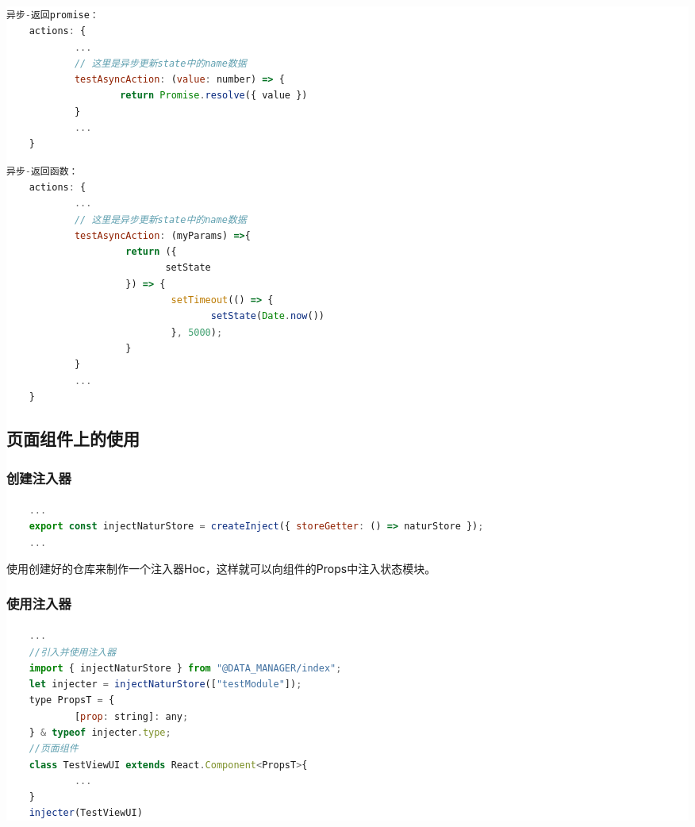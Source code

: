 ```js
异步-返回promise：
    actions: {
            ...
            // 这里是异步更新state中的name数据
            testAsyncAction: (value: number) => {
                    return Promise.resolve({ value })
            }
            ...
    }
```

```js
异步-返回函数：
    actions: {
            ...
            // 这里是异步更新state中的name数据
            testAsyncAction: (myParams) =>{
                     return ({
                            setState
                     }) => {
                             setTimeout(() => {
                                    setState(Date.now())
                             }, 5000);
                     }
            }
            ...
    }
```


## 页面组件上的使用
### 创建注入器
```js
    ...
    export const injectNaturStore = createInject({ storeGetter: () => naturStore });
    ...
```
使用创建好的仓库来制作一个注入器Hoc，这样就可以向组件的Props中注入状态模块。

### 使用注入器
```js
    ...
    //引入并使用注入器
    import { injectNaturStore } from "@DATA_MANAGER/index";
    let injecter = injectNaturStore(["testModule"]);
    type PropsT = {
            [prop: string]: any;
    } & typeof injecter.type;
    //页面组件
    class TestViewUI extends React.Component<PropsT>{
            ...
    }
    injecter(TestViewUI)
```
